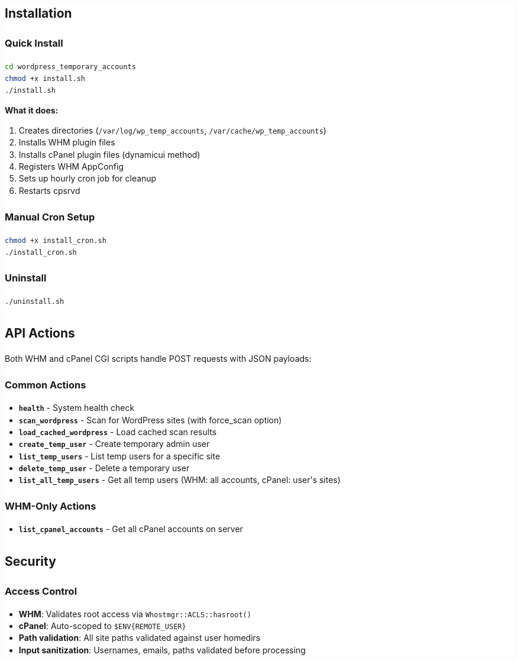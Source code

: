 ## Installation

### Quick Install
```bash
cd wordpress_temporary_accounts
chmod +x install.sh
./install.sh
```

**What it does:**
1. Creates directories (`/var/log/wp_temp_accounts`, `/var/cache/wp_temp_accounts`)
2. Installs WHM plugin files
3. Installs cPanel plugin files (dynamicui method)
4. Registers WHM AppConfig
5. Sets up hourly cron job for cleanup
6. Restarts cpsrvd

### Manual Cron Setup
```bash
chmod +x install_cron.sh
./install_cron.sh
```

### Uninstall
```bash
./uninstall.sh
```

## API Actions

Both WHM and cPanel CGI scripts handle POST requests with JSON payloads:

### Common Actions
- **`health`** - System health check
- **`scan_wordpress`** - Scan for WordPress sites (with force_scan option)
- **`load_cached_wordpress`** - Load cached scan results
- **`create_temp_user`** - Create temporary admin user
- **`list_temp_users`** - List temp users for a specific site
- **`delete_temp_user`** - Delete a temporary user
- **`list_all_temp_users`** - Get all temp users (WHM: all accounts, cPanel: user's sites)

### WHM-Only Actions
- **`list_cpanel_accounts`** - Get all cPanel accounts on server

## Security

### Access Control
- **WHM**: Validates root access via `Whostmgr::ACLS::hasroot()`
- **cPanel**: Auto-scoped to `$ENV{REMOTE_USER}`
- **Path validation**: All site paths validated against user homedirs
- **Input sanitization**: Usernames, emails, paths validated before processing
